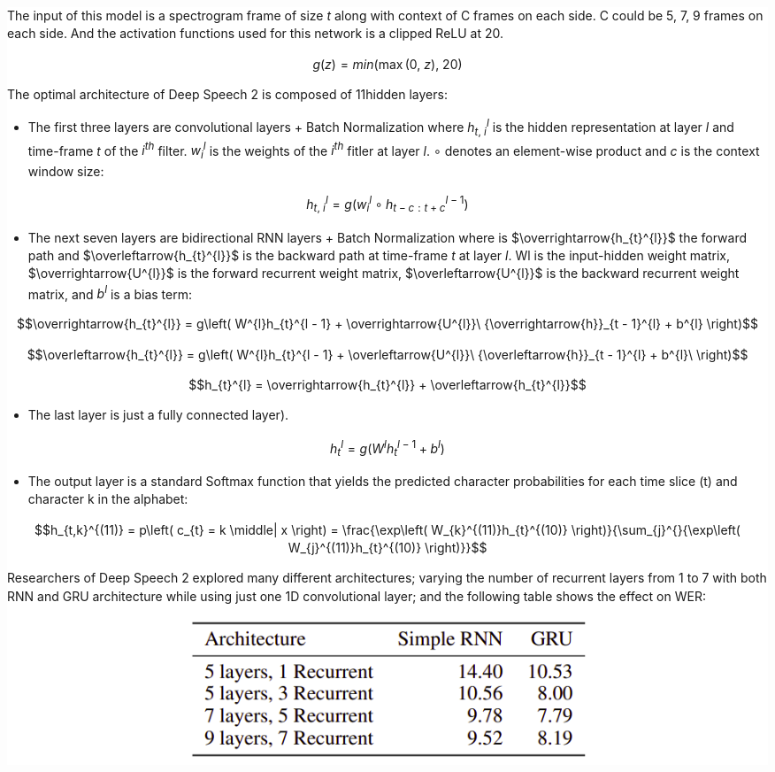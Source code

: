 The input of this model is a spectrogram frame of size $t$ along with
context of C frames on each side. C could be 5, 7, 9 frames on each
side. And the activation functions used for this network is a clipped
ReLU at 20.

$$g(z) = min\left( \max\left( 0,\ z \right),\ 20 \right)$$

The optimal architecture of Deep Speech 2 is composed of 11hidden
layers:

-   The first three layers are convolutional layers + Batch
    Normalization where $h_{t,\ i}^{l}$ is the hidden representation
    at layer $l$ and time-frame $t$ of the $i^{th}$ filter. $w_{i}^{l}$
    is the weights of the $i^{th}$ fitler at layer $l$. $\circ$ denotes
    an element-wise product and $c$ is the context window size:

$$h_{t,\ i}^{l} = g\left( w_{i}^{l} \circ h_{t - c:t + c}^{l - 1} \right)$$

-   The next seven layers are bidirectional RNN layers + Batch
    Normalization where is $\overrightarrow{h_{t}^{l}}$ the forward
    path and $\overleftarrow{h_{t}^{l}}$ is the backward path at
    time-frame $t$ at layer $l$. Wl is the input-hidden weight matrix,
    $\overrightarrow{U^{l}}$ is the forward recurrent weight matrix,
    $\overleftarrow{U^{l}}$ is the backward recurrent weight matrix,
    and $b^{l}$ is a bias term:

$$\overrightarrow{h_{t}^{l}} = g\left( W^{l}h_{t}^{l - 1} + \overrightarrow{U^{l}}\ {\overrightarrow{h}}_{t - 1}^{l} + b^{l} \right)$$

$$\overleftarrow{h_{t}^{l}} = g\left( W^{l}h_{t}^{l - 1} + \overleftarrow{U^{l}}\ {\overleftarrow{h}}_{t - 1}^{l} + b^{l}\  \right)$$

$$h_{t}^{l} = \overrightarrow{h_{t}^{l}} + \overleftarrow{h_{t}^{l}}$$

-   The last layer is just a fully connected layer).

$$h_{t}^{l} = g\left( W^{l}h_{t}^{l - 1} + b^{l} \right)$$

-   The output layer is a standard Softmax function that yields the
    predicted character probabilities for each time slice (t) and
    character k in the alphabet:

$$h_{t,k}^{(11)} = p\left( c_{t} = k \middle| x \right) = \frac{\exp\left( W_{k}^{(11)}h_{t}^{(10)} \right)}{\sum_{j}^{}{\exp\left( W_{j}^{(11)}h_{t}^{(10)} \right)}}$$

Researchers of Deep Speech 2 explored many different architectures;
varying the number of recurrent layers from 1 to 7 with both RNN and GRU
architecture while using just one 1D convolutional layer; and the
following table shows the effect on WER:

<div align="center">
    <img src="media/deep_speech_2/image2.png" width=450>
</div>
